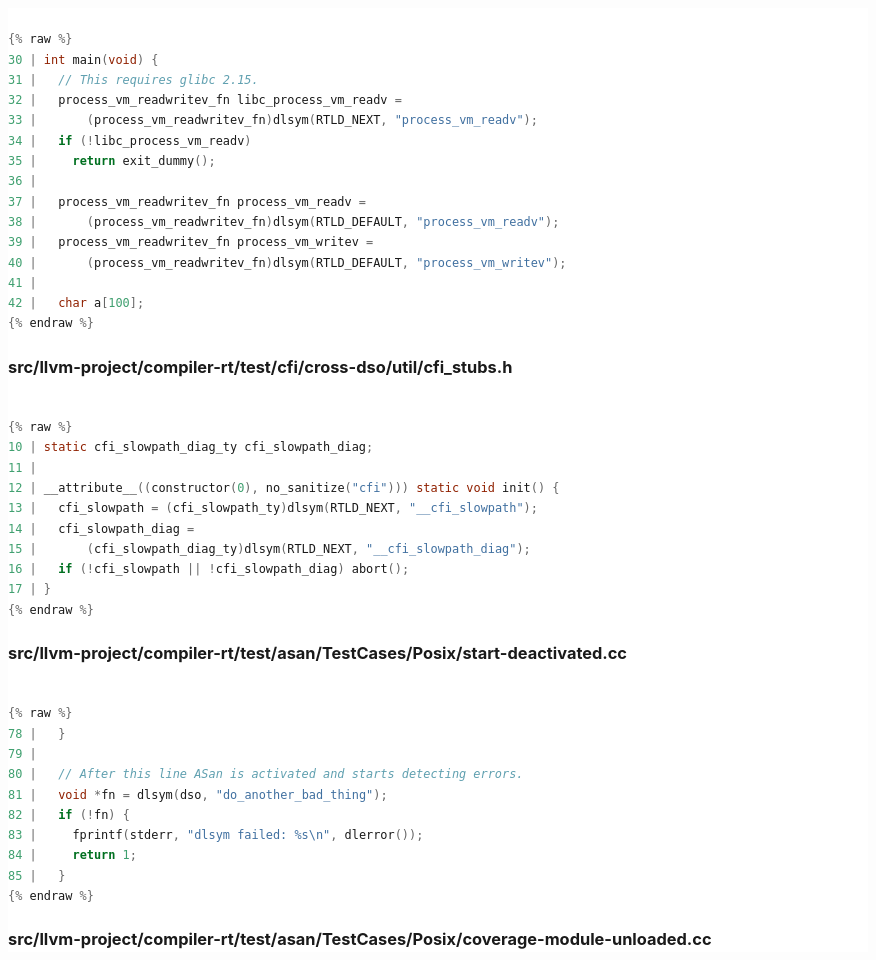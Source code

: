 ```cpp

{% raw %}
30 | int main(void) {
31 |   // This requires glibc 2.15.
32 |   process_vm_readwritev_fn libc_process_vm_readv =
33 |       (process_vm_readwritev_fn)dlsym(RTLD_NEXT, "process_vm_readv");
34 |   if (!libc_process_vm_readv)
35 |     return exit_dummy();
36 | 
37 |   process_vm_readwritev_fn process_vm_readv =
38 |       (process_vm_readwritev_fn)dlsym(RTLD_DEFAULT, "process_vm_readv");
39 |   process_vm_readwritev_fn process_vm_writev =
40 |       (process_vm_readwritev_fn)dlsym(RTLD_DEFAULT, "process_vm_writev");
41 | 
42 |   char a[100];
{% endraw %}

```
### src/llvm-project/compiler-rt/test/cfi/cross-dso/util/cfi_stubs.h

```c

{% raw %}
10 | static cfi_slowpath_diag_ty cfi_slowpath_diag;
11 | 
12 | __attribute__((constructor(0), no_sanitize("cfi"))) static void init() {
13 |   cfi_slowpath = (cfi_slowpath_ty)dlsym(RTLD_NEXT, "__cfi_slowpath");
14 |   cfi_slowpath_diag =
15 |       (cfi_slowpath_diag_ty)dlsym(RTLD_NEXT, "__cfi_slowpath_diag");
16 |   if (!cfi_slowpath || !cfi_slowpath_diag) abort();
17 | }
{% endraw %}

```
### src/llvm-project/compiler-rt/test/asan/TestCases/Posix/start-deactivated.cc

```cpp

{% raw %}
78 |   }
79 | 
80 |   // After this line ASan is activated and starts detecting errors.
81 |   void *fn = dlsym(dso, "do_another_bad_thing");
82 |   if (!fn) {
83 |     fprintf(stderr, "dlsym failed: %s\n", dlerror());
84 |     return 1;
85 |   }
{% endraw %}

```
### src/llvm-project/compiler-rt/test/asan/TestCases/Posix/coverage-module-unloaded.cc
